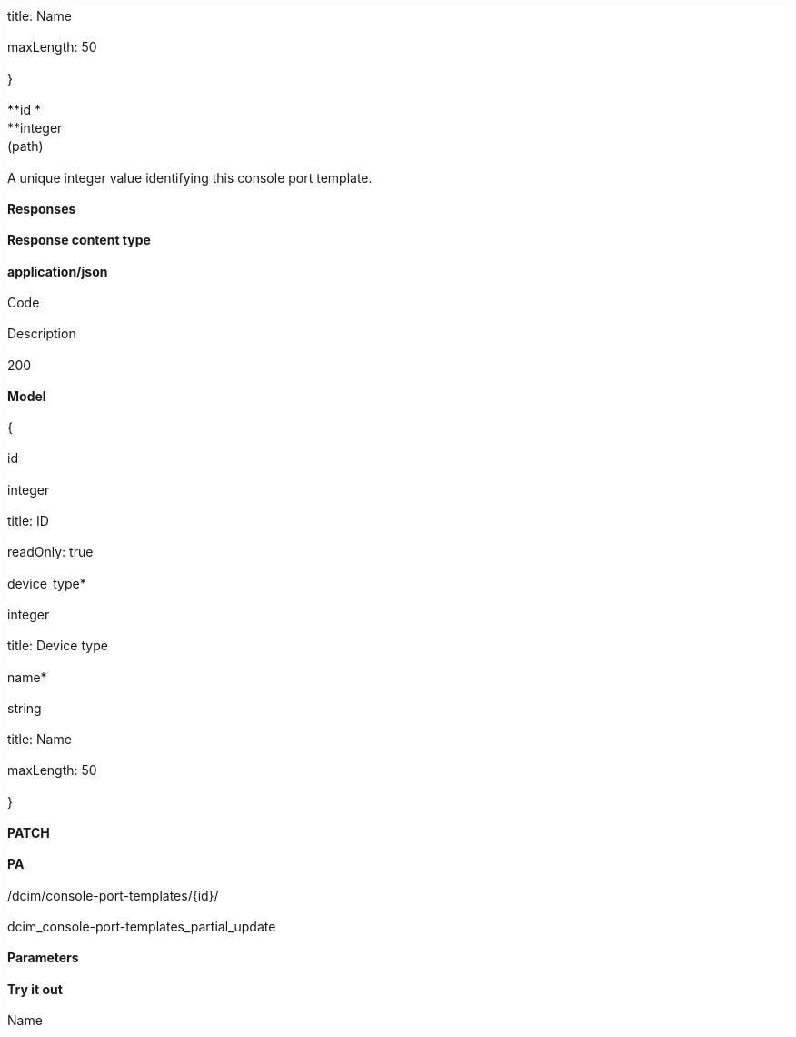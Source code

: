 title: Name

maxLength: 50

}

**id \*\
**integer\
(path)

A unique integer value identifying this console port template.

**Responses**

**Response content type**

**application/json**

Code

Description

200

**Model**

{

id

integer

title: ID

readOnly: true

device_type\*

integer

title: Device type

name\*

string

title: Name

maxLength: 50

}

**PATCH**

**PA**

/dcim/console-port-templates/{id}/

dcim_console-port-templates_partial_update

**Parameters**

**Try it out**

Name
